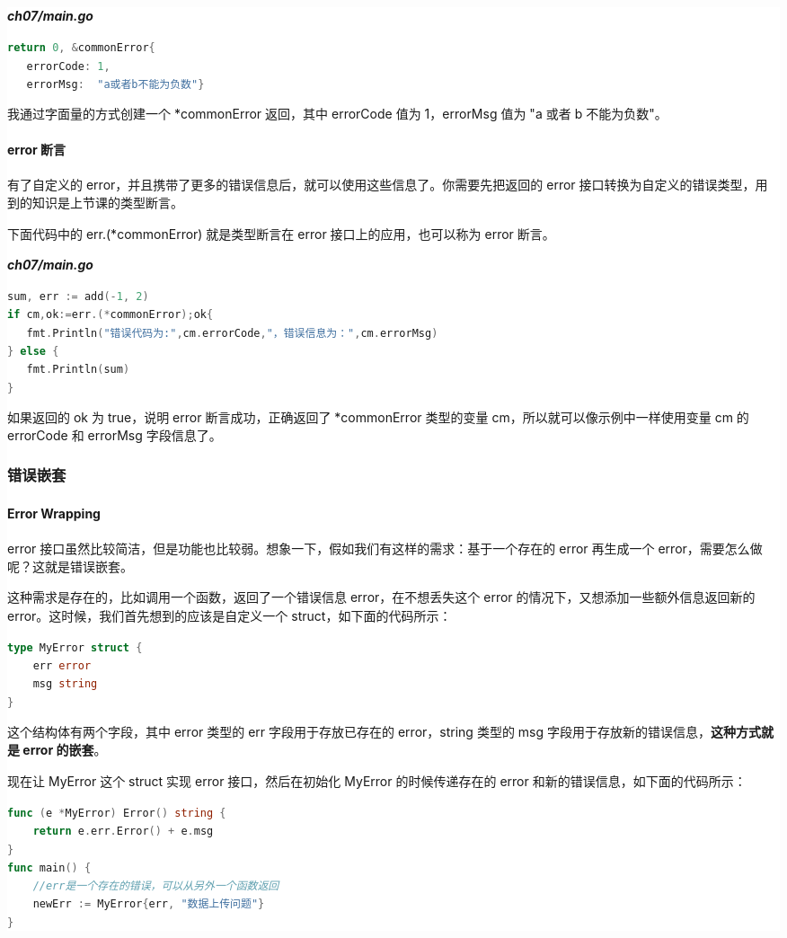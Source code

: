 ***ch07/main.go***

```go
return 0, &commonError{
   errorCode: 1,
   errorMsg:  "a或者b不能为负数"}
```

我通过字面量的方式创建一个 \*commonError 返回，其中 errorCode 值为 1，errorMsg 值为 "a 或者 b 不能为负数"。

#### error 断言

有了自定义的 error，并且携带了更多的错误信息后，就可以使用这些信息了。你需要先把返回的 error 接口转换为自定义的错误类型，用到的知识是上节课的类型断言。

下面代码中的 err.(\*commonError) 就是类型断言在 error 接口上的应用，也可以称为 error 断言。

***ch07/main.go***

```go
sum, err := add(-1, 2)
if cm,ok:=err.(*commonError);ok{
   fmt.Println("错误代码为:",cm.errorCode,"，错误信息为：",cm.errorMsg)
} else {
   fmt.Println(sum)
}
```

如果返回的 ok 为 true，说明 error 断言成功，正确返回了 \*commonError 类型的变量 cm，所以就可以像示例中一样使用变量 cm 的 errorCode 和 errorMsg 字段信息了。

### 错误嵌套

#### Error Wrapping

error 接口虽然比较简洁，但是功能也比较弱。想象一下，假如我们有这样的需求：基于一个存在的 error 再生成一个 error，需要怎么做呢？这就是错误嵌套。

这种需求是存在的，比如调用一个函数，返回了一个错误信息 error，在不想丢失这个 error 的情况下，又想添加一些额外信息返回新的 error。这时候，我们首先想到的应该是自定义一个 struct，如下面的代码所示：

```go
type MyError struct {
    err error
    msg string
}
```

这个结构体有两个字段，其中 error 类型的 err 字段用于存放已存在的 error，string 类型的 msg 字段用于存放新的错误信息，**这种方式就是 error 的嵌套**。

现在让 MyError 这个 struct 实现 error 接口，然后在初始化 MyError 的时候传递存在的 error 和新的错误信息，如下面的代码所示：

```go
func (e *MyError) Error() string {
    return e.err.Error() + e.msg
}
func main() {
    //err是一个存在的错误，可以从另外一个函数返回
    newErr := MyError{err, "数据上传问题"}
}
```
